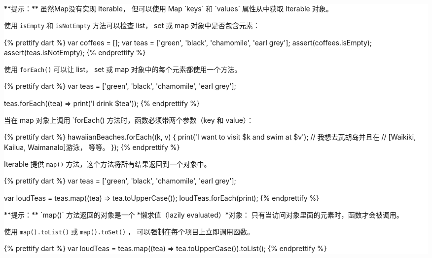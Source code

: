 <div class="alert alert-info" markdown="1">
**提示：**
虽然Map没有实现 Iterable，
但可以使用 Map `keys` 和 `values` 属性从中获取 Iterable 对象。
</div>

使用 `isEmpty` 和 `isNotEmpty` 方法可以检查 list， set 或 map 对象中是否包含元素：

<?code-excerpt "misc/test/library_tour/core_test.dart (isEmpty)"?>
{% prettify dart %}
var coffees = [];
var teas = ['green', 'black', 'chamomile', 'earl grey'];
assert(coffees.isEmpty);
assert(teas.isNotEmpty);
{% endprettify %}

使用 `forEach()` 可以让 list， set 或 map 对象中的每个元素都使用一个方法。

<?code-excerpt "misc/test/library_tour/core_test.dart (List.forEach)"?>
{% prettify dart %}
var teas = ['green', 'black', 'chamomile', 'earl grey'];

teas.forEach((tea) => print('I drink $tea'));
{% endprettify %}

当在 map 对象上调用 `forEach() 方法时，函数必须带两个参数（key 和 value）：

<?code-excerpt "misc/test/library_tour/core_test.dart (Map.forEach)"?>
{% prettify dart %}
hawaiianBeaches.forEach((k, v) {
  print('I want to visit $k and swim at $v');
  // 我想去瓦胡岛并且在
  // [Waikiki, Kailua, Waimanalo]游泳， 等等。
});
{% endprettify %}

Iterable 提供 `map()` 方法，这个方法将所有结果返回到一个对象中。

<?code-excerpt "misc/test/library_tour/core_test.dart (List.map)"?>
{% prettify dart %}
var teas = ['green', 'black', 'chamomile', 'earl grey'];

var loudTeas = teas.map((tea) => tea.toUpperCase());
loudTeas.forEach(print);
{% endprettify %}

<div class="alert alert-info" markdown="1">
**提示：**
`map()` 方法返回的对象是一个 *懒求值（lazily evaluated）*对象：
只有当访问对象里面的元素时，函数才会被调用。
</div>

使用 `map().toList()` 或 `map().toSet()` ，
可以强制在每个项目上立即调用函数。

<?code-excerpt "misc/test/library_tour/core_test.dart (toList)"?>
{% prettify dart %}
var loudTeas =
    teas.map((tea) => tea.toUpperCase()).toList();
{% endprettify %}
